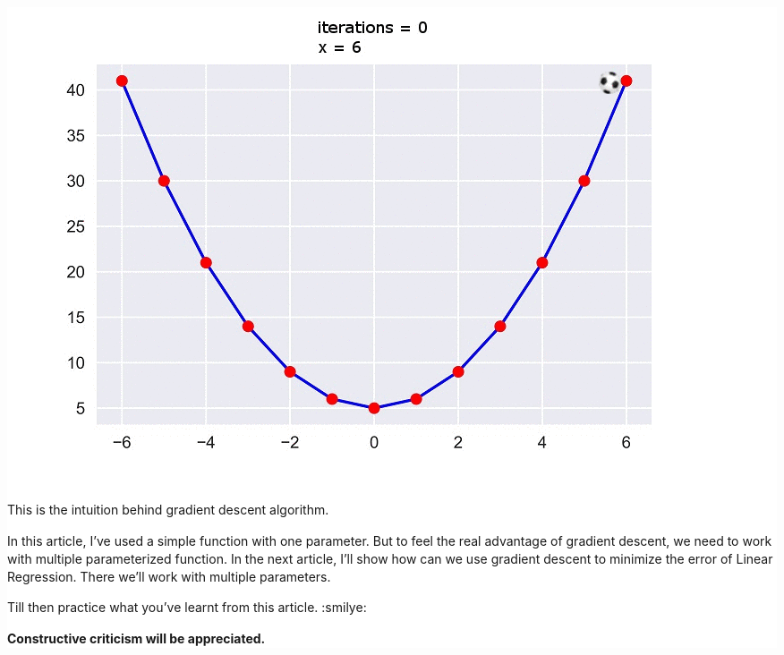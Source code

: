 ![alt text](/images/gd_plot_ball.gif "Gradient Decent in Pond")

This is the intuition behind gradient descent algorithm.

In this article, I’ve used a simple function with one parameter. But to feel the real advantage of gradient descent, we need to work with multiple parameterized function. In the next article, I’ll show how can we use gradient descent to minimize the error of Linear Regression. There we’ll work with multiple parameters.

Till then practice what you’ve learnt from this article. :smilye:

**Constructive criticism will be appreciated.**
